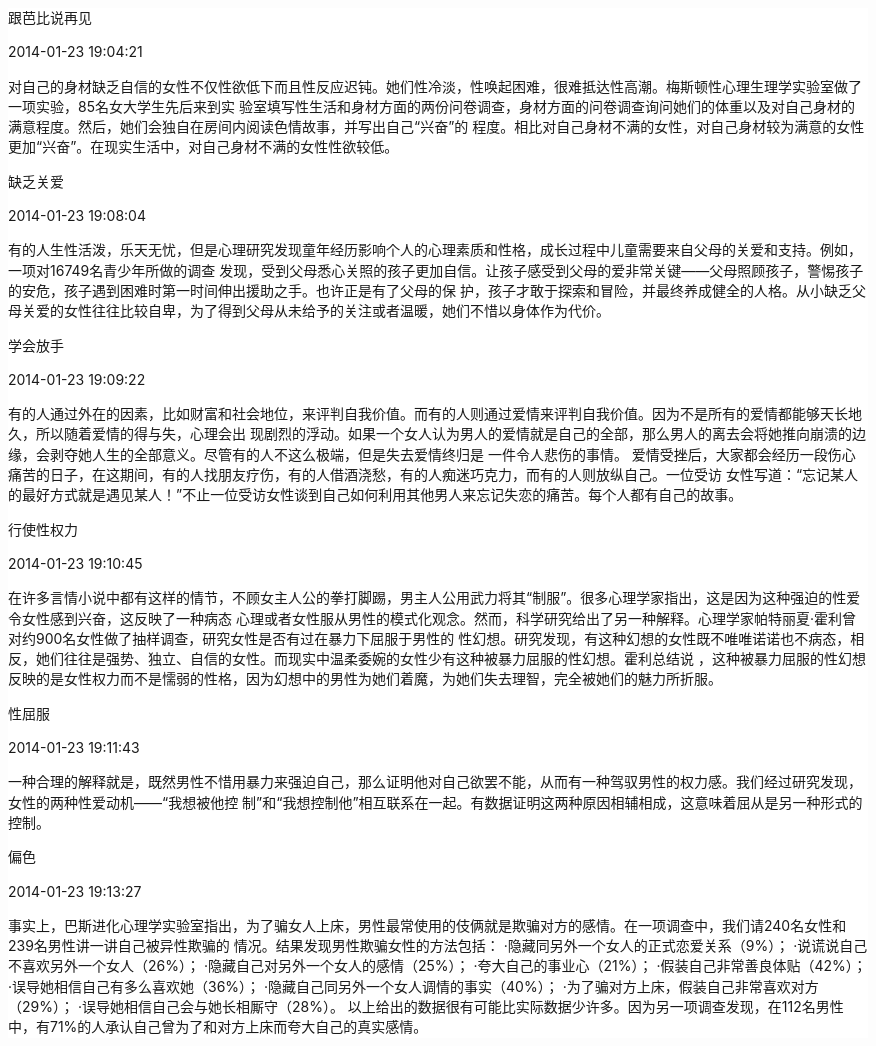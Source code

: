   

  跟芭比说再见

  

2014-01-23 19:04:21

对自己的身材缺乏自信的女性不仅性欲低下而且性反应迟钝。她们性冷淡，性唤起困难，很难抵达性高潮。梅斯顿性心理生理学实验室做了一项实验，85名女大学生先后来到实
验室填写性生活和身材方面的两份问卷调查，身材方面的问卷调查询问她们的体重以及对自己身材的满意程度。然后，她们会独自在房间内阅读色情故事，并写出自己“兴奋”的
程度。相比对自己身材不满的女性，对自己身材较为满意的女性更加“兴奋”。在现实生活中，对自己身材不满的女性性欲较低。

  

  缺乏关爱

  

2014-01-23 19:08:04

有的人生性活泼，乐天无忧，但是心理研究发现童年经历影响个人的心理素质和性格，成长过程中儿童需要来自父母的关爱和支持。例如，一项对16749名青少年所做的调查
发现，受到父母悉心关照的孩子更加自信。让孩子感受到父母的爱非常关键——父母照顾孩子，警惕孩子的安危，孩子遇到困难时第一时间伸出援助之手。也许正是有了父母的保
护，孩子才敢于探索和冒险，并最终养成健全的人格。从小缺乏父母关爱的女性往往比较自卑，为了得到父母从未给予的关注或者温暖，她们不惜以身体作为代价。

  

  学会放手

  

2014-01-23 19:09:22

有的人通过外在的因素，比如财富和社会地位，来评判自我价值。而有的人则通过爱情来评判自我价值。因为不是所有的爱情都能够天长地久，所以随着爱情的得与失，心理会出
现剧烈的浮动。如果一个女人认为男人的爱情就是自己的全部，那么男人的离去会将她推向崩溃的边缘，会剥夺她人生的全部意义。尽管有的人不这么极端，但是失去爱情终归是
一件令人悲伤的事情。 爱情受挫后，大家都会经历一段伤心痛苦的日子，在这期间，有的人找朋友疗伤，有的人借酒浇愁，有的人痴迷巧克力，而有的人则放纵自己。一位受访
女性写道：“忘记某人的最好方式就是遇见某人！”不止一位受访女性谈到自己如何利用其他男人来忘记失恋的痛苦。每个人都有自己的故事。

  

  行使性权力

  

2014-01-23 19:10:45

在许多言情小说中都有这样的情节，不顾女主人公的拳打脚踢，男主人公用武力将其“制服”。很多心理学家指出，这是因为这种强迫的性爱令女性感到兴奋，这反映了一种病态
心理或者女性服从男性的模式化观念。然而，科学研究给出了另一种解释。心理学家帕特丽夏·霍利曾对约900名女性做了抽样调查，研究女性是否有过在暴力下屈服于男性的
性幻想。研究发现，有这种幻想的女性既不唯唯诺诺也不病态，相反，她们往往是强势、独立、自信的女性。而现实中温柔委婉的女性少有这种被暴力屈服的性幻想。霍利总结说
，这种被暴力屈服的性幻想反映的是女性权力而不是懦弱的性格，因为幻想中的男性为她们着魔，为她们失去理智，完全被她们的魅力所折服。

  

  性屈服

  

2014-01-23 19:11:43

一种合理的解释就是，既然男性不惜用暴力来强迫自己，那么证明他对自己欲罢不能，从而有一种驾驭男性的权力感。我们经过研究发现，女性的两种性爱动机——“我想被他控
制”和“我想控制他”相互联系在一起。有数据证明这两种原因相辅相成，这意味着屈从是另一种形式的控制。

  

  偏色

  

2014-01-23 19:13:27

事实上，巴斯进化心理学实验室指出，为了骗女人上床，男性最常使用的伎俩就是欺骗对方的感情。在一项调查中，我们请240名女性和239名男性讲一讲自己被异性欺骗的
情况。结果发现男性欺骗女性的方法包括： ·隐藏同另外一个女人的正式恋爱关系（9%）； ·说谎说自己不喜欢另外一个女人（26%）；
·隐藏自己对另外一个女人的感情（25%）； ·夸大自己的事业心（21%）； ·假装自己非常善良体贴（42%）； ·误导她相信自己有多么喜欢她（36%）；
·隐藏自己同另外一个女人调情的事实（40%）； ·为了骗对方上床，假装自己非常喜欢对方（29%）； ·误导她相信自己会与她长相厮守（28%）。
以上给出的数据很有可能比实际数据少许多。因为另一项调查发现，在112名男性中，有71%的人承认自己曾为了和对方上床而夸大自己的真实感情。
